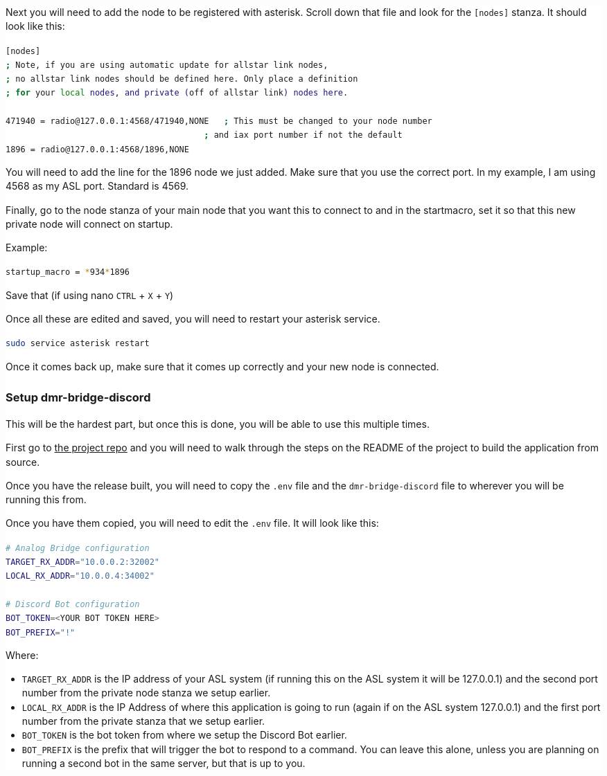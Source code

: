 Next you will need to add the node to be registered with asterisk. Scroll down that file and look for the ```[nodes]``` stanza. It should look like this:

```bash
[nodes]
; Note, if you are using automatic update for allstar link nodes,
; no allstar link nodes should be defined here. Only place a definition
; for your local nodes, and private (off of allstar link) nodes here.

471940 = radio@127.0.0.1:4568/471940,NONE	; This must be changed to your node number
                                        ; and iax port number if not the default
1896 = radio@127.0.0.1:4568/1896,NONE
```

You will need to add the line for the 1896 node we just added. Make sure that you use the correct port. In my example, I am using 4568 as my ASL port. Standard is 4569. 

Finally, go to the node stanza of your main node that you want this to connect to and in the startmacro, set it so that this new private node will connect on startup.

Example:
```bash
startup_macro = *934*1896
```

Save that (if using nano ```CTRL``` + ```X``` + ```Y```)

Once all these are edited and saved, you will need to restart your asterisk service.

```bash
sudo service asterisk restart
```

Once it comes back up, make sure that it comes up correctly and your new node is connected.

### Setup dmr-bridge-discord

This will be the hardest part, but once this is done, you will be able to use this multiple times.

First go to [the project repo](https://github.com/jess-sys/dmr-bridge-discord) and you will need to walk through the steps on the README of the project to build the application from source. 

Once you have the release built, you will need to copy the ```.env``` file and the ```dmr-bridge-discord``` file to wherever you will be running this from.

Once you have them copied, you will need to edit the ```.env``` file. It will look like this:

```bash
# Analog Bridge configuration
TARGET_RX_ADDR="10.0.0.2:32002"
LOCAL_RX_ADDR="10.0.0.4:34002"

# Discord Bot configuration
BOT_TOKEN=<YOUR BOT TOKEN HERE>
BOT_PREFIX="!"

```
Where:
* ```TARGET_RX_ADDR``` is the IP address of your ASL system (if running this on the ASL system it will be 127.0.0.1) and the second port number from the private node stanza we setup earlier.
* ```LOCAL_RX_ADDR``` is the IP Address of where this application is going to run (again if on the ASL system 127.0.0.1) and the first port number from the private stanza that we setup earlier.
* ```BOT_TOKEN``` is the bot token from where we setup the Discord Bot earlier.
* ```BOT_PREFIX``` is the prefix that will trigger the bot to respond to a command. You can leave this alone, unless you are planning on running a second bot in the same server, but that is up to you.
